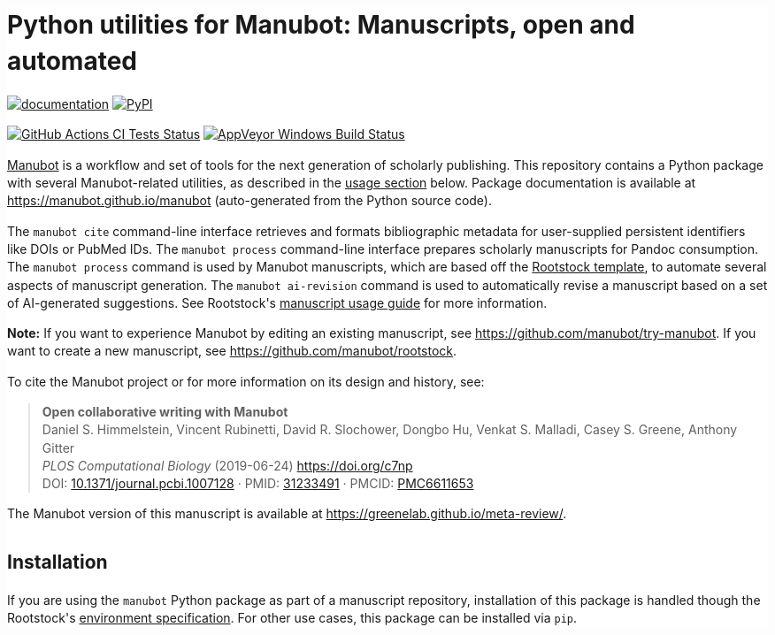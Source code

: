 # Python utilities for Manubot: Manuscripts, open and automated

[![documentation](https://img.shields.io/badge/-Documentation-purple?logo=read-the-docs&logoColor=white&style=for-the-badge)](https://manubot.github.io/manubot/)
[![PyPI](https://img.shields.io/pypi/v/manubot.svg?logo=PyPI&logoColor=white&style=for-the-badge)](https://pypi.org/project/manubot/)

[![GitHub Actions CI Tests Status](https://img.shields.io/github/actions/workflow/status/manubot/manubot/test.yml?branch=main&label=actions&style=for-the-badge&logo=github&logoColor=white)](https://github.com/manubot/manubot/actions)
[![AppVeyor Windows Build Status](https://img.shields.io/appveyor/build/manubot/manubot/main?style=for-the-badge&logo=appveyor&logoColor=white&label=AppVeyor)](https://ci.appveyor.com/project/manubot/manubot/branch/main)


[Manubot](https://manubot.org/ "Manubot homepage") is a workflow and set of tools for the next generation of scholarly publishing.
This repository contains a Python package with several Manubot-related utilities, as described in the [usage section](#usage) below.
Package documentation is available at <https://manubot.github.io/manubot> (auto-generated from the Python source code).

The `manubot cite` command-line interface retrieves and formats bibliographic metadata for user-supplied persistent identifiers like DOIs or PubMed IDs.
The `manubot process` command-line interface prepares scholarly manuscripts for Pandoc consumption.
The `manubot process` command is used by Manubot manuscripts, which are based off the [Rootstock template](https://github.com/manubot/rootstock), to automate several aspects of manuscript generation.
The `manubot ai-revision` command is used to automatically revise a manuscript based on a set of AI-generated suggestions.
See Rootstock's [manuscript usage guide](https://github.com/manubot/rootstock/blob/main/USAGE.md) for more information.

**Note:**
If you want to experience Manubot by editing an existing manuscript, see <https://github.com/manubot/try-manubot>.
If you want to create a new manuscript, see <https://github.com/manubot/rootstock>.

To cite the Manubot project or for more information on its design and history, see:

> **Open collaborative writing with Manubot**<br>
Daniel S. Himmelstein, Vincent Rubinetti, David R. Slochower, Dongbo Hu, Venkat S. Malladi, Casey S. Greene, Anthony Gitter<br>
*PLOS Computational Biology* (2019-06-24) <https://doi.org/c7np><br>
DOI: [10.1371/journal.pcbi.1007128](https://doi.org/10.1371/journal.pcbi.1007128) · PMID: [31233491](https://www.ncbi.nlm.nih.gov/pubmed/31233491) · PMCID: [PMC6611653](https://www.ncbi.nlm.nih.gov/pmc/articles/PMC6611653)

The Manubot version of this manuscript is available at <https://greenelab.github.io/meta-review/>.

## Installation

If you are using the `manubot` Python package as part of a manuscript repository, installation of this package is handled though the Rootstock's [environment specification](https://github.com/manubot/rootstock/blob/main/build/environment.yml).
For other use cases, this package can be installed via `pip`.
